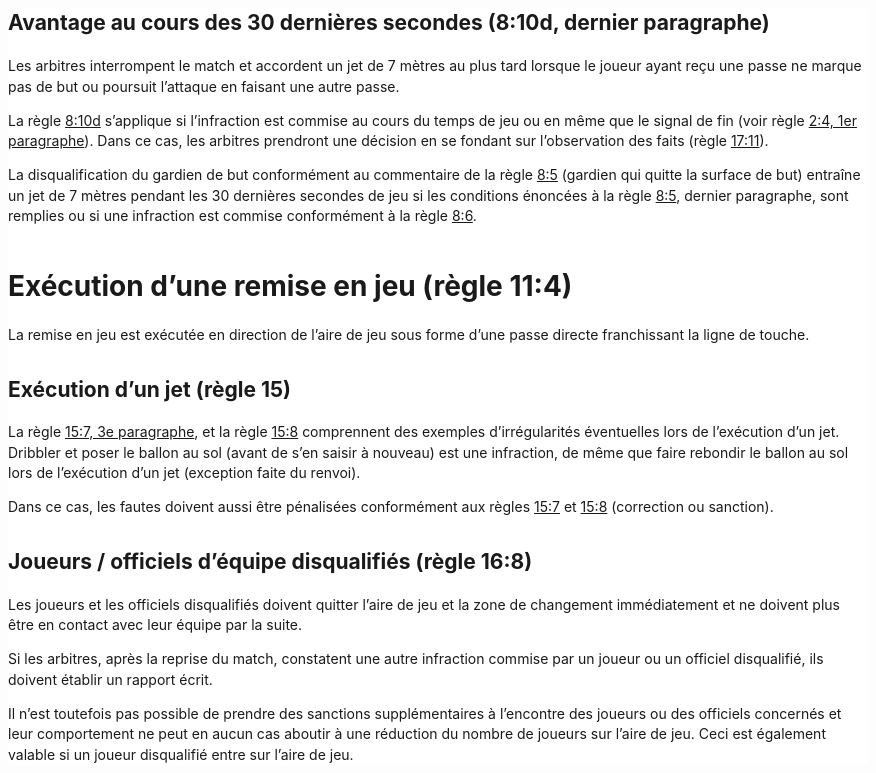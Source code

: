 ## Avantage au cours des 30 dernières secondes (8:10d, dernier paragraphe)
Les arbitres interrompent le match et accordent un jet de 7 mètres au plus tard lorsque le joueur ayant reçu une passe
ne marque pas de but ou poursuit l’attaque en faisant une autre passe.

La règle [8:10d](#8:10) s’applique si l’infraction est commise au cours du temps de jeu ou en même que le signal de fin
(voir règle [2:4, 1er paragraphe](#2:4)). Dans ce cas, les arbitres prendront une décision en se fondant sur
l’observation des faits (règle [17:11](#17:11)).

La disqualification du gardien de but conformément au commentaire de la règle [8:5](#8:5) (gardien qui quitte la surface
de but) entraîne un jet de 7 mètres pendant les 30 dernières secondes de jeu si les conditions énoncées à la règle
[8:5](#8:5), dernier paragraphe, sont remplies ou si une infraction est commise conformément à la règle [8:6](#8:6).

# Exécution d’une remise en jeu (règle 11:4)
La remise en jeu est exécutée en direction de l’aire de jeu sous forme d’une passe directe franchissant la ligne de
touche.

## Exécution d’un jet (règle 15)
La règle [15:7, 3e paragraphe](#15:7), et la règle [15:8](#15:8) comprennent des exemples d’irrégularités éventuelles
lors de l’exécution d’un jet. Dribbler et poser le ballon au sol (avant de s’en saisir à nouveau) est une infraction,
de même que faire rebondir le ballon au sol lors de l’exécution d’un jet (exception faite du renvoi).

Dans ce cas, les fautes doivent aussi être pénalisées conformément aux règles [15:7](#15:7) et [15:8](#15:8)
(correction ou sanction).

## Joueurs / officiels d’équipe disqualifiés (règle 16:8)
Les joueurs et les officiels disqualifiés doivent quitter l’aire de jeu et la zone de changement immédiatement et ne
doivent plus être en contact avec leur équipe par la suite.

Si les arbitres, après la reprise du match, constatent une autre infraction commise par un joueur ou un officiel
disqualifié, ils doivent établir un rapport écrit.

Il n’est toutefois pas possible de prendre des sanctions supplémentaires à l’encontre des joueurs ou des officiels
concernés et leur comportement ne peut en aucun cas aboutir à une réduction du nombre de joueurs sur l’aire de jeu.
Ceci est également valable si un joueur disqualifié entre sur l’aire de jeu.
